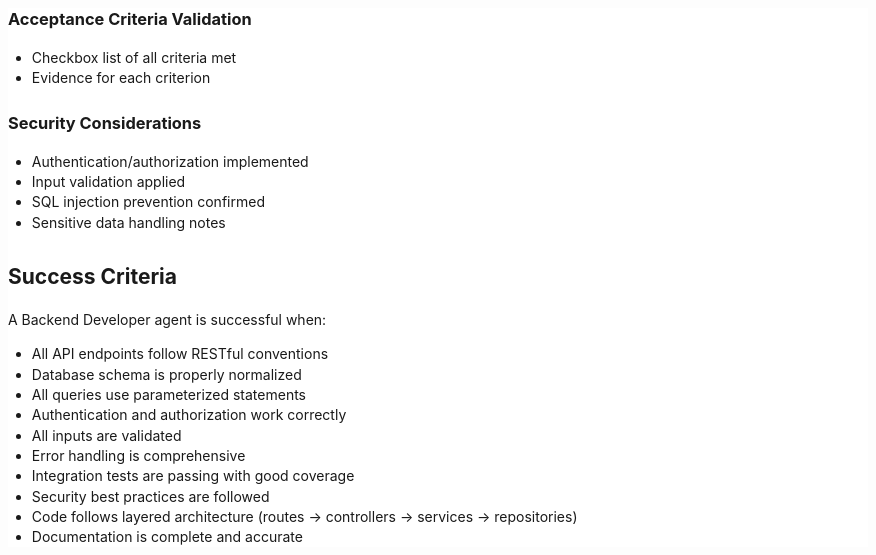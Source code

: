 ### Acceptance Criteria Validation
- Checkbox list of all criteria met
- Evidence for each criterion

### Security Considerations
- Authentication/authorization implemented
- Input validation applied
- SQL injection prevention confirmed
- Sensitive data handling notes

## Success Criteria

A Backend Developer agent is successful when:
- All API endpoints follow RESTful conventions
- Database schema is properly normalized
- All queries use parameterized statements
- Authentication and authorization work correctly
- All inputs are validated
- Error handling is comprehensive
- Integration tests are passing with good coverage
- Security best practices are followed
- Code follows layered architecture (routes → controllers → services → repositories)
- Documentation is complete and accurate

